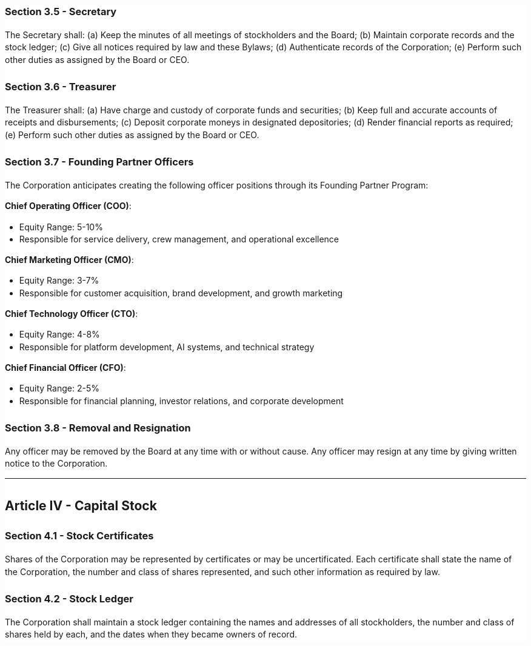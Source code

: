 ### **Section 3.5 - Secretary**
The Secretary shall:
(a) Keep the minutes of all meetings of stockholders and the Board;
(b) Maintain corporate records and the stock ledger;
(c) Give all notices required by law and these Bylaws;
(d) Authenticate records of the Corporation;
(e) Perform such other duties as assigned by the Board or CEO.

### **Section 3.6 - Treasurer**
The Treasurer shall:
(a) Have charge and custody of corporate funds and securities;
(b) Keep full and accurate accounts of receipts and disbursements;
(c) Deposit corporate moneys in designated depositories;
(d) Render financial reports as required;
(e) Perform such other duties as assigned by the Board or CEO.

### **Section 3.7 - Founding Partner Officers**
The Corporation anticipates creating the following officer positions through its Founding Partner Program:

**Chief Operating Officer (COO)**: 
- Equity Range: 5-10%
- Responsible for service delivery, crew management, and operational excellence

**Chief Marketing Officer (CMO)**:
- Equity Range: 3-7%  
- Responsible for customer acquisition, brand development, and growth marketing

**Chief Technology Officer (CTO)**:
- Equity Range: 4-8%
- Responsible for platform development, AI systems, and technical strategy

**Chief Financial Officer (CFO)**:
- Equity Range: 2-5%
- Responsible for financial planning, investor relations, and corporate development

### **Section 3.8 - Removal and Resignation**
Any officer may be removed by the Board at any time with or without cause. Any officer may resign at any time by giving written notice to the Corporation.

---

## Article IV - Capital Stock

### **Section 4.1 - Stock Certificates**
Shares of the Corporation may be represented by certificates or may be uncertificated. Each certificate shall state the name of the Corporation, the number and class of shares represented, and such other information as required by law.

### **Section 4.2 - Stock Ledger**
The Corporation shall maintain a stock ledger containing the names and addresses of all stockholders, the number and class of shares held by each, and the dates when they became owners of record.

